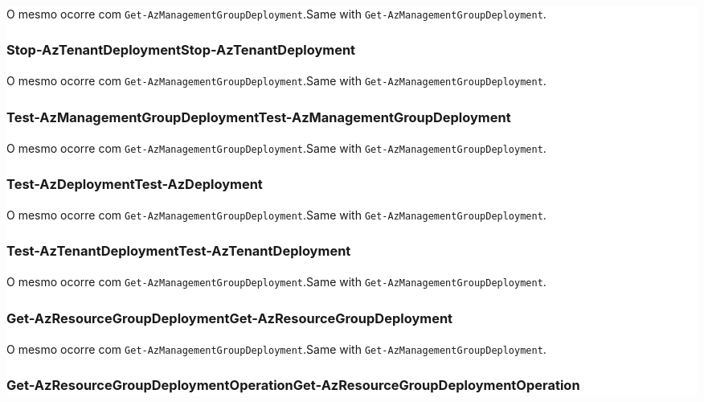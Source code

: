 <span data-ttu-id="a1d28-276">O mesmo ocorre com `Get-AzManagementGroupDeployment`.</span><span class="sxs-lookup"><span data-stu-id="a1d28-276">Same with `Get-AzManagementGroupDeployment`.</span></span>

### <a name="stop-aztenantdeployment"></a><span data-ttu-id="a1d28-277">Stop-AzTenantDeployment</span><span class="sxs-lookup"><span data-stu-id="a1d28-277">Stop-AzTenantDeployment</span></span>

<span data-ttu-id="a1d28-278">O mesmo ocorre com `Get-AzManagementGroupDeployment`.</span><span class="sxs-lookup"><span data-stu-id="a1d28-278">Same with `Get-AzManagementGroupDeployment`.</span></span>

### <a name="test-azmanagementgroupdeployment"></a><span data-ttu-id="a1d28-279">Test-AzManagementGroupDeployment</span><span class="sxs-lookup"><span data-stu-id="a1d28-279">Test-AzManagementGroupDeployment</span></span>

<span data-ttu-id="a1d28-280">O mesmo ocorre com `Get-AzManagementGroupDeployment`.</span><span class="sxs-lookup"><span data-stu-id="a1d28-280">Same with `Get-AzManagementGroupDeployment`.</span></span>

### <a name="test-azdeployment"></a><span data-ttu-id="a1d28-281">Test-AzDeployment</span><span class="sxs-lookup"><span data-stu-id="a1d28-281">Test-AzDeployment</span></span>

<span data-ttu-id="a1d28-282">O mesmo ocorre com `Get-AzManagementGroupDeployment`.</span><span class="sxs-lookup"><span data-stu-id="a1d28-282">Same with `Get-AzManagementGroupDeployment`.</span></span>

### <a name="test-aztenantdeployment"></a><span data-ttu-id="a1d28-283">Test-AzTenantDeployment</span><span class="sxs-lookup"><span data-stu-id="a1d28-283">Test-AzTenantDeployment</span></span>

<span data-ttu-id="a1d28-284">O mesmo ocorre com `Get-AzManagementGroupDeployment`.</span><span class="sxs-lookup"><span data-stu-id="a1d28-284">Same with `Get-AzManagementGroupDeployment`.</span></span>

### <a name="get-azresourcegroupdeployment"></a><span data-ttu-id="a1d28-285">Get-AzResourceGroupDeployment</span><span class="sxs-lookup"><span data-stu-id="a1d28-285">Get-AzResourceGroupDeployment</span></span>

<span data-ttu-id="a1d28-286">O mesmo ocorre com `Get-AzManagementGroupDeployment`.</span><span class="sxs-lookup"><span data-stu-id="a1d28-286">Same with `Get-AzManagementGroupDeployment`.</span></span>

### <a name="get-azresourcegroupdeploymentoperation"></a><span data-ttu-id="a1d28-287">Get-AzResourceGroupDeploymentOperation</span><span class="sxs-lookup"><span data-stu-id="a1d28-287">Get-AzResourceGroupDeploymentOperation</span></span>
